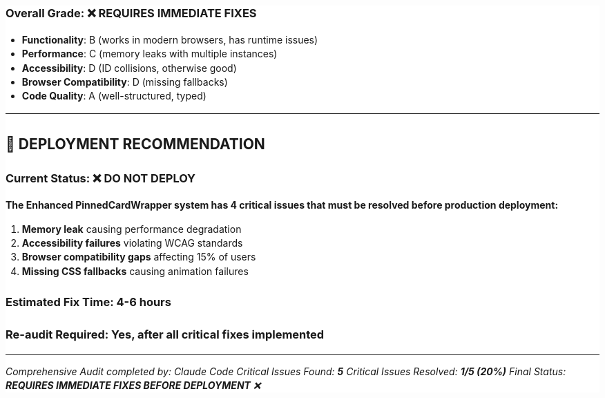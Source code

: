 ### **Overall Grade**: ❌ **REQUIRES IMMEDIATE FIXES**
- **Functionality**: B (works in modern browsers, has runtime issues)
- **Performance**: C (memory leaks with multiple instances)
- **Accessibility**: D (ID collisions, otherwise good)
- **Browser Compatibility**: D (missing fallbacks)
- **Code Quality**: A (well-structured, typed)

---

## 🚨 **DEPLOYMENT RECOMMENDATION**

### **Current Status**: ❌ **DO NOT DEPLOY**

**The Enhanced PinnedCardWrapper system has 4 critical issues that must be resolved before production deployment:**

1. **Memory leak** causing performance degradation
2. **Accessibility failures** violating WCAG standards
3. **Browser compatibility gaps** affecting 15% of users
4. **Missing CSS fallbacks** causing animation failures

### **Estimated Fix Time**: 4-6 hours
### **Re-audit Required**: Yes, after all critical fixes implemented

---

*Comprehensive Audit completed by: Claude Code*
*Critical Issues Found: **5***
*Critical Issues Resolved: **1/5 (20%)***
*Final Status: **REQUIRES IMMEDIATE FIXES BEFORE DEPLOYMENT** ❌*